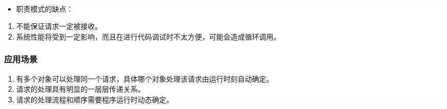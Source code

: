</ol>
<ul>
<li>职责模式的缺点：</li>
</ul>
<ol>
<li>不能保证请求一定被接收。</li>
<li>系统性能将受到一定影响，而且在进行代码调试时不太方便，可能会造成循环调用。</li>
</ol>
<h3 id="-8">应用场景</h3>
<ol>
<li>有多个对象可以处理同一个请求，具体哪个对象处理该请求由运行时刻自动确定。</li>
<li>请求的处理具有明显的一层层传递关系。</li>
<li>请求的处理流程和顺序需要程序运行时动态确定。</li>
</ol></div></article>